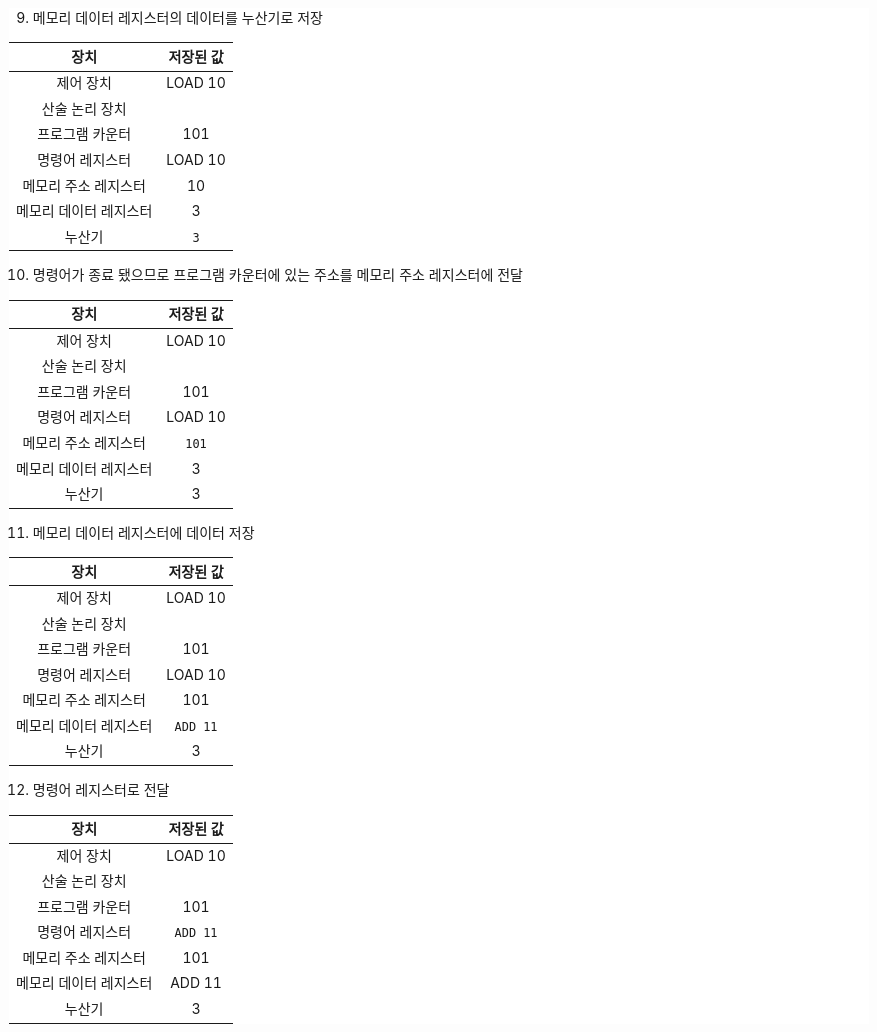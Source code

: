 9. 메모리 데이터 레지스터의 데이터를 누산기로 저장

|      장치      |  저장된 값   |
|:------------:|:--------:|
|    제어 장치     | LOAD 10  |
|   산술 논리 장치   |          |
|   프로그램 카운터   |   101    |
|   명령어 레지스터   | LOAD 10  |
| 메모리 주소 레지스터  |    10    |
| 메모리 데이터 레지스터 |    3     |
|     누산기      |   `3`    |

10. 명령어가 종료 됐으므로 프로그램 카운터에 있는 주소를 메모리 주소 레지스터에 전달

|      장치      |  저장된 값  |
|:------------:|:-------:|
|    제어 장치     | LOAD 10 |
|   산술 논리 장치   |         |
|   프로그램 카운터   |   101   |
|   명령어 레지스터   | LOAD 10 |
| 메모리 주소 레지스터  |  `101`  |
| 메모리 데이터 레지스터 |    3    |
|     누산기      |    3    |

11. 메모리 데이터 레지스터에 데이터 저장

|      장치      |  저장된 값   |
|:------------:|:--------:|
|    제어 장치     | LOAD 10  |
|   산술 논리 장치   |          |
|   프로그램 카운터   |   101    |
|   명령어 레지스터   | LOAD 10  |
| 메모리 주소 레지스터  |   101    |
| 메모리 데이터 레지스터 | `ADD 11` |
|     누산기      |    3     |

12. 명령어 레지스터로 전달

|      장치      |  저장된 값   |
|:------------:|:--------:|
|    제어 장치     | LOAD 10  |
|   산술 논리 장치   |          |
|   프로그램 카운터   |   101    |
|   명령어 레지스터   | `ADD 11` |
| 메모리 주소 레지스터  |   101    |
| 메모리 데이터 레지스터 |  ADD 11  |
|     누산기      |    3     |
